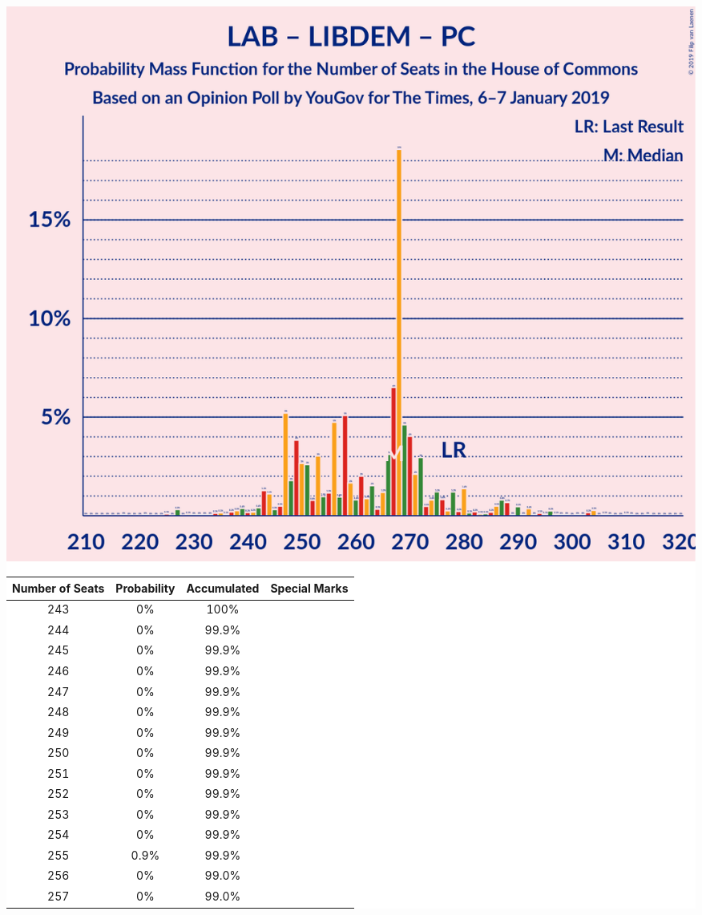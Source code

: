 ![Graph with seats probability mass function not yet produced](2019-01-07-YouGov-coalitions-seats-pmf-lab–libdem–pc.png "Seats Probability Mass Function")

| Number of Seats | Probability | Accumulated | Special Marks |
|:---------------:|:-----------:|:-----------:|:-------------:|
| 243 | 0% | 100% |  |
| 244 | 0% | 99.9% |  |
| 245 | 0% | 99.9% |  |
| 246 | 0% | 99.9% |  |
| 247 | 0% | 99.9% |  |
| 248 | 0% | 99.9% |  |
| 249 | 0% | 99.9% |  |
| 250 | 0% | 99.9% |  |
| 251 | 0% | 99.9% |  |
| 252 | 0% | 99.9% |  |
| 253 | 0% | 99.9% |  |
| 254 | 0% | 99.9% |  |
| 255 | 0.9% | 99.9% |  |
| 256 | 0% | 99.0% |  |
| 257 | 0% | 99.0% |  |